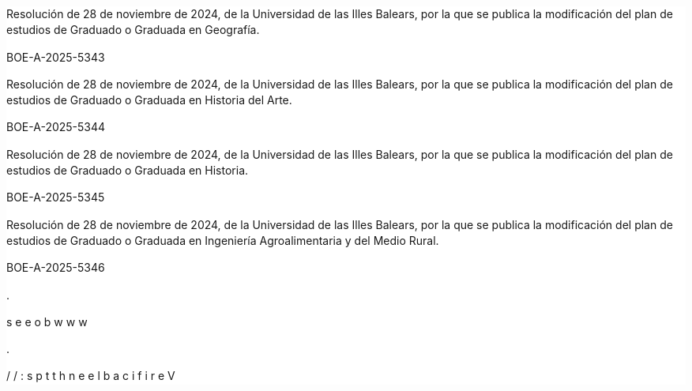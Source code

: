 Resolución de 28 de noviembre de 2024, de la Universidad de las Illes Balears, por
la que se publica la modificación del plan de estudios de Graduado o Graduada en
Geografía.

BOE-A-2025-5343

Resolución de 28 de noviembre de 2024, de la Universidad de las Illes Balears, por
la que se publica la modificación del plan de estudios de Graduado o Graduada en
Historia del Arte.

BOE-A-2025-5344

Resolución de 28 de noviembre de 2024, de la Universidad de las Illes Balears, por
la que se publica la modificación del plan de estudios de Graduado o Graduada en
Historia.

BOE-A-2025-5345

Resolución de 28 de noviembre de 2024, de la Universidad de las Illes Balears, por
la que se publica la modificación del plan de estudios de Graduado o Graduada en
Ingeniería Agroalimentaria y del Medio Rural.

BOE-A-2025-5346

.

s
e
e
o
b
w
w
w

.

/
/
:
s
p
t
t
h
n
e
e
l
b
a
c
i
f
i
r
e
V
